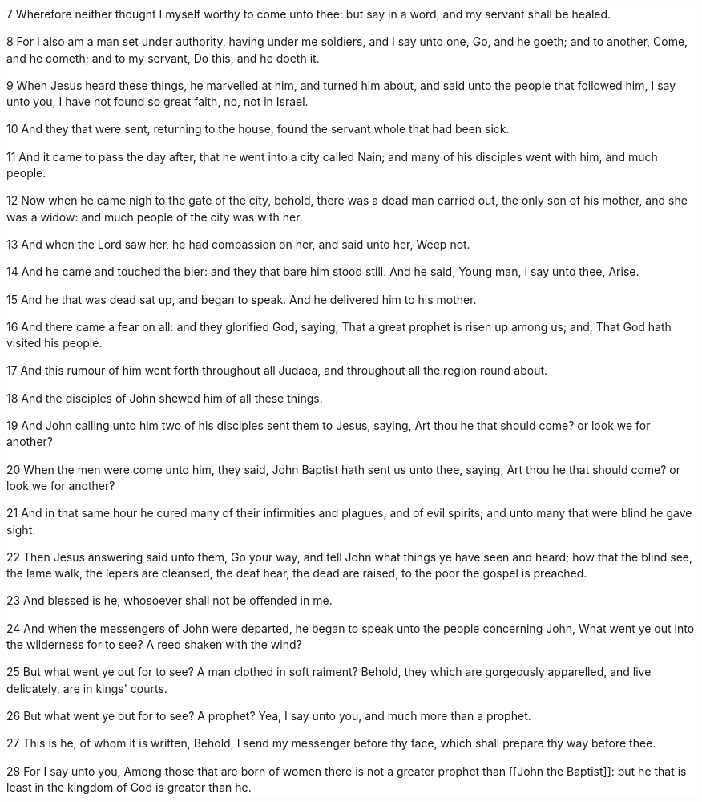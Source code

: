 7 Wherefore neither thought I myself worthy to come unto thee: but say in a word, and my servant shall be healed.

8 For I also am a man set under authority, having under me soldiers, and I say unto one, Go, and he goeth; and to another, Come, and he cometh; and to my servant, Do this, and he doeth it.

9 When Jesus heard these things, he marvelled at him, and turned him about, and said unto the people that followed him, I say unto you, I have not found so great faith, no, not in Israel.

10 And they that were sent, returning to the house, found the servant whole that had been sick.

11 And it came to pass the day after, that he went into a city called Nain; and many of his disciples went with him, and much people.

12 Now when he came nigh to the gate of the city, behold, there was a dead man carried out, the only son of his mother, and she was a widow: and much people of the city was with her.

13 And when the Lord saw her, he had compassion on her, and said unto her, Weep not.

14 And he came and touched the bier: and they that bare him stood still. And he said, Young man, I say unto thee, Arise.

15 And he that was dead sat up, and began to speak. And he delivered him to his mother.

16 And there came a fear on all: and they glorified God, saying, That a great prophet is risen up among us; and, That God hath visited his people.

17 And this rumour of him went forth throughout all Judaea, and throughout all the region round about.

18 And the disciples of John shewed him of all these things.

19 And John calling unto him two of his disciples sent them to Jesus, saying, Art thou he that should come? or look we for another?

20 When the men were come unto him, they said, John Baptist hath sent us unto thee, saying, Art thou he that should come? or look we for another?

21 And in that same hour he cured many of their infirmities and plagues, and of evil spirits; and unto many that were blind he gave sight.

22 Then Jesus answering said unto them, Go your way, and tell John what things ye have seen and heard; how that the blind see, the lame walk, the lepers are cleansed, the deaf hear, the dead are raised, to the poor the gospel is preached.

23 And blessed is he, whosoever shall not be offended in me.

24 And when the messengers of John were departed, he began to speak unto the people concerning John, What went ye out into the wilderness for to see? A reed shaken with the wind?

25 But what went ye out for to see? A man clothed in soft raiment? Behold, they which are gorgeously apparelled, and live delicately, are in kings' courts.

26 But what went ye out for to see? A prophet? Yea, I say unto you, and much more than a prophet.

27 This is he, of whom it is written, Behold, I send my messenger before thy face, which shall prepare thy way before thee.

28 For I say unto you, Among those that are born of women there is not a greater prophet than [[John the Baptist]]: but he that is least in the kingdom of God is greater than he.
